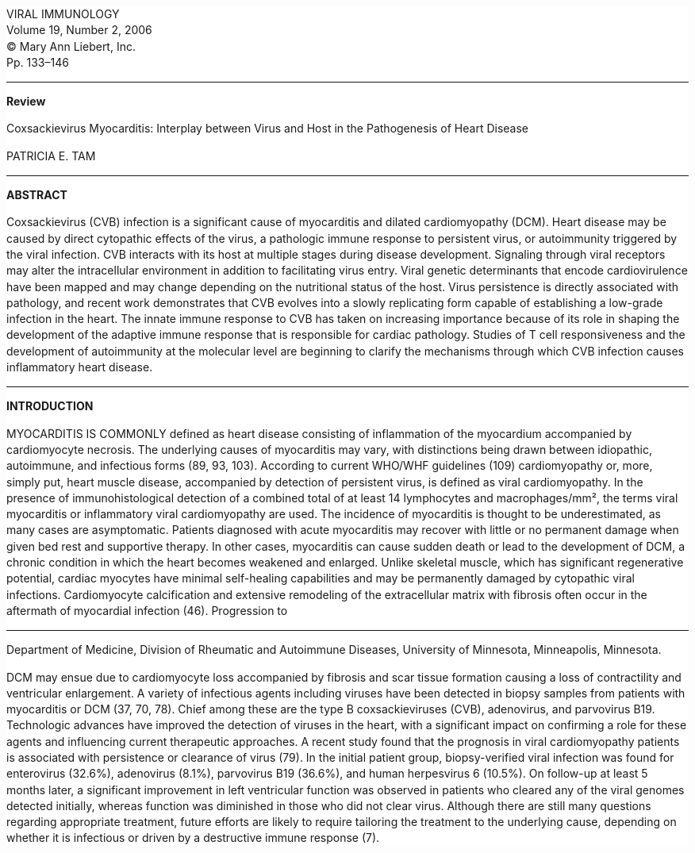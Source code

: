 
VIRAL IMMUNOLOGY  
Volume 19, Number 2, 2006  
© Mary Ann Liebert, Inc.  
Pp. 133–146  

---

**Review**

Coxsackievirus Myocarditis: Interplay between Virus and Host in the Pathogenesis of Heart Disease

PATRICIA E. TAM

---

**ABSTRACT**

Coxsackievirus (CVB) infection is a significant cause of myocarditis and dilated cardiomyopathy (DCM). Heart disease may be caused by direct cytopathic effects of the virus, a pathologic immune response to persistent virus, or autoimmunity triggered by the viral infection. CVB interacts with its host at multiple stages during disease development. Signaling through viral receptors may alter the intracellular environment in addition to facilitating virus entry. Viral genetic determinants that encode cardiovirulence have been mapped and may change depending on the nutritional status of the host. Virus persistence is directly associated with pathology, and recent work demonstrates that CVB evolves into a slowly replicating form capable of establishing a low-grade infection in the heart. The innate immune response to CVB has taken on increasing importance because of its role in shaping the development of the adaptive immune response that is responsible for cardiac pathology. Studies of T cell responsiveness and the development of autoimmunity at the molecular level are beginning to clarify the mechanisms through which CVB infection causes inflammatory heart disease.

---

**INTRODUCTION**

MYOCARDITIS IS COMMONLY defined as heart disease consisting of inflammation of the myocardium accompanied by cardiomyocyte necrosis. The underlying causes of myocarditis may vary, with distinctions being drawn between idiopathic, autoimmune, and infectious forms (89, 93, 103). According to current WHO/WHF guidelines (109) cardiomyopathy or, more, simply put, heart muscle disease, accompanied by detection of persistent virus, is defined as viral cardiomyopathy. In the presence of immunohistological detection of a combined total of at least 14 lymphocytes and macrophages/mm², the terms viral myocarditis or inflammatory viral cardiomyopathy are used. The incidence of myocarditis is thought to be underestimated, as many cases are asymptomatic. Patients diagnosed with acute myocarditis may recover with little or no permanent damage when given bed rest and supportive therapy. In other cases, myocarditis can cause sudden death or lead to the development of DCM, a chronic condition in which the heart becomes weakened and enlarged. Unlike skeletal muscle, which has significant regenerative potential, cardiac myocytes have minimal self-healing capabilities and may be permanently damaged by cytopathic viral infections. Cardiomyocyte calcification and extensive remodeling of the extracellular matrix with fibrosis often occur in the aftermath of myocardial infection (46). Progression to

---

Department of Medicine, Division of Rheumatic and Autoimmune Diseases, University of Minnesota, Minneapolis, Minnesota.

DCM may ensue due to cardiomyocyte loss accompanied by fibrosis and scar tissue formation causing a loss of contractility and ventricular enlargement. A variety of infectious agents including viruses have been detected in biopsy samples from patients with myocarditis or DCM (37, 70, 78). Chief among these are the type B coxsackieviruses (CVB), adenovirus, and parvovirus B19. Technologic advances have improved the detection of viruses in the heart, with a significant impact on confirming a role for these agents and influencing current therapeutic approaches. A recent study found that the prognosis in viral cardiomyopathy patients is associated with persistence or clearance of virus (79). In the initial patient group, biopsy-verified viral infection was found for enterovirus (32.6%), adenovirus (8.1%), parvovirus B19 (36.6%), and human herpesvirus 6 (10.5%). On follow-up at least 5 months later, a significant improvement in left ventricular function was observed in patients who cleared any of the viral genomes detected initially, whereas function was diminished in those who did not clear virus. Although there are still many questions regarding appropriate treatment, future efforts are likely to require tailoring the treatment to the underlying cause, depending on whether it is infectious or driven by a destructive immune response (7).